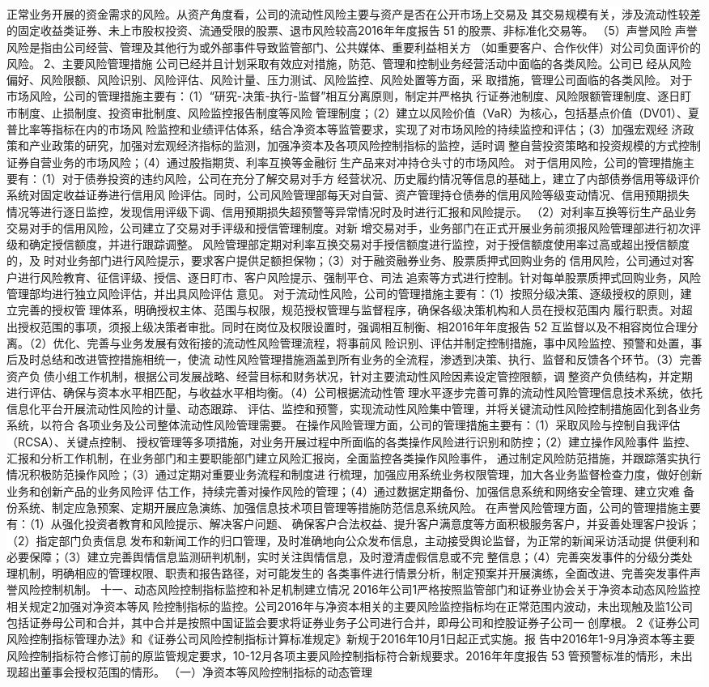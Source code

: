正常业务开展的资金需求的风险。从资产角度看，公司的流动性风险主要与资产是否在公开市场上交易及
其交易规模有关，涉及流动性较差的固定收益类证券、未上市股权投资、流通受限的股票、退市风险较高2016年年度报告
51
的股票、非标准化交易等。
（5）声誉风险
声誉风险是指由公司经营、管理及其他行为或外部事件导致监管部门、公共媒体、重要利益相关方
（如重要客户、合作伙伴）对公司负面评价的风险。
2、主要风险管理措施
公司已经并且计划采取有效应对措施，防范、管理和控制业务经营活动中面临的各类风险。公司已
经从风险偏好、风险限额、风险识别、风险评估、风险计量、压力测试、风险监控、风险处置等方面，采
取措施，管理公司面临的各类风险。
对于市场风险，公司的管理措施主要有：（1）“研究-决策-执行-监督”相互分离原则，制定并严格执
行证券池制度、风险限额管理制度、逐日盯市制度、止损制度、投资审批制度、风险监控报告制度等风险
管理制度；（2）建立以风险价值（VaR）为核心，包括基点价值（DV01）、夏普比率等指标在内的市场风
险监控和业绩评估体系，结合净资本等监管要求，实现了对市场风险的持续监控和评估；（3）加强宏观经
济政策和产业政策的研究，加强对宏观经济指标的监测，加强净资本及各项风险控制指标的监控，适时调
整自营投资策略和投资规模的方式控制证券自营业务的市场风险；（4）通过股指期货、利率互换等金融衍
生产品来对冲持仓头寸的市场风险。
对于信用风险，公司的管理措施主要有：（1）对于债券投资的违约风险，公司在充分了解交易对手方
经营状况、历史履约情况等信息的基础上，建立了内部债券信用等级评价系统对固定收益证券进行信用风
险评估。同时，公司风险管理部每天对自营、资产管理持仓债券的信用风险等级变动情况、信用预期损失
情况等进行逐日监控，发现信用评级下调、信用预期损失超预警等异常情况时及时进行汇报和风险提示。
（2）对利率互换等衍生产品业务交易对手的信用风险，公司建立了交易对手评级和授信管理制度。对新
增交易对手，业务部门在正式开展业务前须报风险管理部进行初次评级和确定授信额度，并进行跟踪调整。
风险管理部定期对利率互换交易对手授信额度进行监控，对于授信额度使用率过高或超出授信额度的，及
时对业务部门进行风险提示，要求客户提供足额担保物；（3）对于融资融券业务、股票质押式回购业务的
信用风险，公司通过对客户进行风险教育、征信评级、授信、逐日盯市、客户风险提示、强制平仓、司法
追索等方式进行控制。针对每单股票质押式回购业务，风险管理部均进行独立风险评估，并出具风险评估
意见。
对于流动性风险，公司的管理措施主要有：（1）按照分级决策、逐级授权的原则，建立完善的授权管
理体系，明确授权主体、范围与权限，规范授权管理与监督程序，确保各级决策机构和人员在授权范围内
履行职责。对超出授权范围的事项，须报上级决策者审批。同时在岗位及权限设置时，强调相互制衡、相2016年年度报告
52
互监督以及不相容岗位合理分离。（2）优化、完善与业务发展有效衔接的流动性风险管理流程，将事前风
险识别、评估并制定控制措施，事中风险监控、预警和处置，事后及时总结和改进管控措施相统一，使流
动性风险管理措施涵盖到所有业务的全流程，渗透到决策、执行、监督和反馈各个环节。（3）完善资产负
债小组工作机制，根据公司发展战略、经营目标和财务状况，针对主要流动性风险因素设定管控限额，调
整资产负债结构，并定期进行评估、确保与资本水平相匹配，与收益水平相均衡。（4）公司根据流动性管
理水平逐步完善可靠的流动性风险管理信息技术系统，依托信息化平台开展流动性风险的计量、动态跟踪、
评估、监控和预警，实现流动性风险集中管理，并将关键流动性风险控制措施固化到各业务系统，以符合
各项业务及公司整体流动性风险管理需要。
在操作风险管理方面，公司的管理措施主要有：（1）采取风险与控制自我评估（RCSA）、关键点控制、
授权管理等多项措施，对业务开展过程中所面临的各类操作风险进行识别和防控；（2）建立操作风险事件
监控、汇报和分析工作机制，在业务部门和主要职能部门建立风险汇报岗，全面监控各类操作风险事件，
通过制定风险防范措施，并跟踪落实执行情况积极防范操作风险；（3）通过定期对重要业务流程和制度进
行梳理，加强应用系统业务权限管理，加大各业务监督检查力度，做好创新业务和创新产品的业务风险评
估工作，持续完善对操作风险的管理；（4）通过数据定期备份、加强信息系统和网络安全管理、建立灾难
备份系统、制定应急预案、定期开展应急演练、加强信息技术项目管理等措施防范信息系统风险。
在声誉风险管理方面，公司的管理措施主要有：（1）从强化投资者教育和风险提示、解决客户问题、
确保客户合法权益、提升客户满意度等方面积极服务客户，并妥善处理客户投诉；（2）指定部门负责信息
发布和新闻工作的归口管理，及时准确地向公众发布信息，主动接受舆论监督，为正常的新闻采访活动提
供便利和必要保障；（3）建立完善舆情信息监测研判机制，实时关注舆情信息，及时澄清虚假信息或不完
整信息；（4）完善突发事件的分级分类处理机制，明确相应的管理权限、职责和报告路径，对可能发生的
各类事件进行情景分析，制定预案并开展演练，全面改进、完善突发事件声誉风险控制机制。
十一、动态风险控制指标监控和补足机制建立情况
2016年公司1严格按照监管部门和证券业协会关于净资本动态风险监控相关规定2加强对净资本等风
险控制指标的监控。公司2016年与净资本相关的主要风险监控指标均在正常范围内波动，未出现触及监1公司包括证券母公司和合并，其中合并是按照中国证监会要求将证券业务子公司进行合并，即母公司和控股证券子公司一
创摩根。
2《证券公司风险控制指标管理办法》和《证券公司风险控制指标计算标准规定》新规于2016年10月1日起正式实施。报
告中2016年1-9月净资本等主要风险控制指标符合修订前的原监管规定要求，10-12月各项主要风险控制指标符合新规要求。2016年年度报告
53
管预警标准的情形，未出现超出董事会授权范围的情形。
（一）净资本等风险控制指标的动态管理